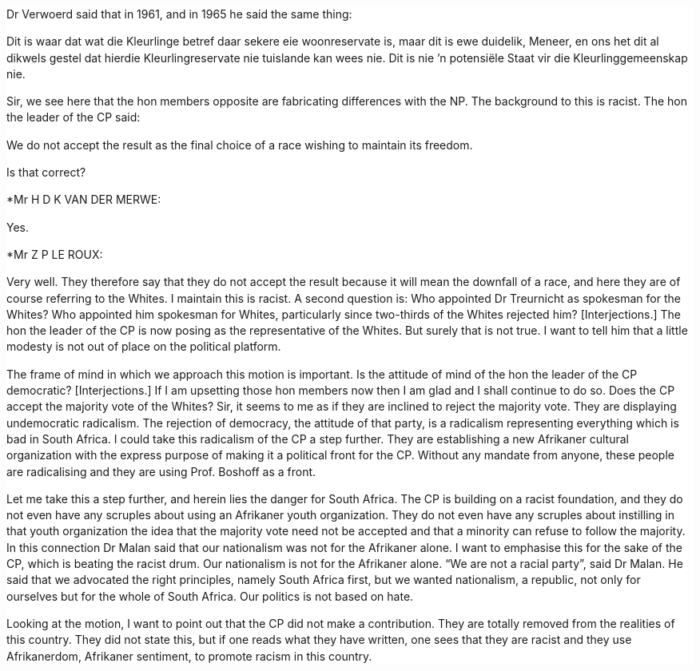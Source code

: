 <p>Dr Verwoerd said that in 1961, and in 1965 he said the same thing:</p>

<block name="quote">Dit is waar dat wat die Kleurlinge betref daar sekere eie woonreservate is, maar dit is ewe duidelik, Meneer, en ons het dit al dikwels gestel dat hierdie Kleurlingreservate nie tuislande kan wees nie. Dit is nie &#x2019;n potensi&#x00EB;le Staat vir die Kleurlinggemeenskap nie.</block>

<p>Sir, we see here that the hon members opposite are fabricating differences with the NP. The background to this is racist. The hon the leader of the CP said:</p>

<block name="quote">We do not accept the result as the final choice of a race wishing to maintain its freedom.</block>

<p>Is that correct?</p>

</speech>

<speech by="#van_der_merwe">

<from>*Mr <person refersTo="hansard_za">H D K VAN DER MERWE</person>:</from>

<p>Yes.</p>

</speech>

<speech by="#le_roux">

<from>*Mr <person refersTo="hansard_za">Z P LE ROUX</person>:</from>

<p>Very well. They therefore say that they do not accept the result because it will mean the downfall of a race, and here they are of course referring to the Whites. I maintain this is racist. A second question is: Who appointed Dr Treurnicht as spokesman for the Whites? Who appointed him spokesman for Whites, particularly since two-thirds of the Whites rejected him? [Interjections.] The hon the leader of the CP is now posing as the representative of the Whites. But surely that is not true. I want to tell him that a little modesty is not out of place on the political platform.</p>

<p>The frame of mind in which we approach this motion is important. Is the attitude of mind of the hon the leader of the CP democratic? [Interjections.] If I am upsetting those hon members now then I am glad and I shall continue to do so. Does the CP accept the majority vote of the Whites? Sir, it seems to me as if they are inclined to reject the majority vote. They are displaying undemocratic radicalism. The rejection of democracy, the attitude of that party, is a radicalism representing everything which is bad in South Africa. I could take this radicalism of the CP a step further. They are establishing a new Afrikaner cultural organization with the express purpose of making it a political front for the CP. Without any mandate from anyone, these people are radicalising and they are using Prof. Boshoff as a front.</p>

<p>Let me take this a step further, and herein lies the danger for South Africa. The CP is building on a racist foundation, and they do not even have any scruples about using an Afrikaner youth organization. They do not even have any scruples about instilling in that youth organization the idea that the majority vote need not be accepted and that a minority can refuse to follow the majority. In this connection Dr Malan said that our nationalism was not for the Afrikaner alone. I want to emphasise this for the sake of the CP, which is beating the racist drum. Our nationalism is not for the Afrikaner alone. &#x201C;We are not a racial party&#x201D;, said Dr Malan. He said that we advocated the right principles, namely South Africa first, but we wanted nationalism, a republic, not only for ourselves but for the whole of South Africa. Our politics is not based on hate.</p>

<p>Looking at the motion, I want to point out that the CP did not make a contribution. They are totally removed from the realities of this country. They did not state this, but if one reads what they have written, one sees that they are racist and they use Afrikanerdom, Afrikaner sentiment, to promote racism in this country.</p>
